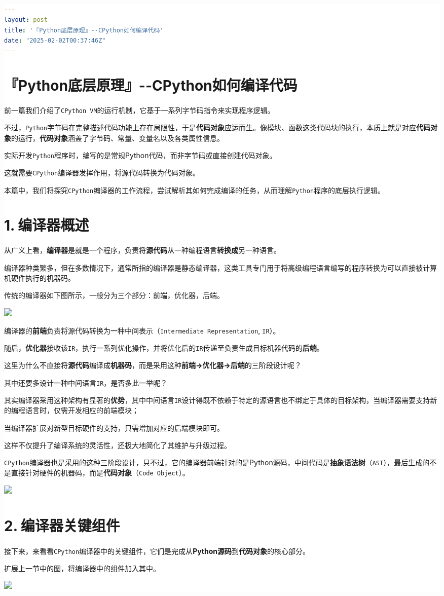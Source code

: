 ```yaml
---
layout: post
title: '『Python底层原理』--CPython如何编译代码'
date: "2025-02-02T00:37:46Z"
---
```

『Python底层原理』--CPython如何编译代码
===========================

前一篇我们介绍了`CPython VM`的运行机制，它基于一系列字节码指令来实现程序逻辑。

不过，`Python`字节码在完整描述代码功能上存在局限性，于是**代码对象**应运而生。像模块、函数这类代码块的执行，本质上就是对应**代码对象**的运行，**代码对象**涵盖了字节码、常量、变量名以及各类属性信息。

实际开发`Python`程序时，编写的是常规Python代码，而非字节码或直接创建代码对象。

这就需要`CPython`编译器发挥作用，将源代码转换为代码对象。

本篇中，我们将探究`CPython`编译器的工作流程，尝试解析其如何完成编译的任务，从而理解`Python`程序的底层执行逻辑。

1\. 编译器概述
=========

从广义上看，**编译器**是就是一个程序，负责将**源代码**从一种编程语言**转换成**另一种语言。

编译器种类繁多，但在多数情况下，通常所指的编译器是静态编译器，这类工具专门用于将高级编程语言编写的程序转换为可以直接被计算机硬件执行的机器码。

传统的编译器如下图所示，一般分为三个部分：前端，优化器，后端。

![](https://img2024.cnblogs.com/blog/83005/202502/83005-20250201214332615-1002619183.png)

编译器的**前端**负责将源代码转换为一种中间表示（`Intermediate Representation`, `IR`）。

随后，**优化器**接收该`IR`，执行一系列优化操作，并将优化后的`IR`传递至负责生成目标机器代码的**后端**。

这里为什么不直接将**源代码**编译成**机器码**，而是采用这种**前端->优化器->后端**的三阶段设计呢？

其中还要多设计一种中间语言`IR`，是否多此一举呢？

其实编译器采用这种架构有显著的**优势**，其中中间语言`IR`设计得既不依赖于特定的源语言也不绑定于具体的目标架构，当编译器需要支持新的编程语言时，仅需开发相应的前端模块；

当编译器扩展对新型目标硬件的支持，只需增加对应的后端模块即可。

这样不仅提升了编译系统的灵活性，还极大地简化了其维护与升级过程。

`CPython`编译器也是采用的这种三阶段设计，只不过，它的编译器前端针对的是Python源码，中间代码是**抽象语法树**（`AST`），最后生成的不是直接针对硬件的机器码，而是**代码对象**（`Code Object`）。

![](https://img2024.cnblogs.com/blog/83005/202502/83005-20250201214332597-1715429924.png)

2\. 编译器关键组件
===========

接下来，来看看`CPython`编译器中的关键组件，它们是完成从**Python源码**到**代码对象**的核心部分。

扩展上一节中的图，将编译器中的组件加入其中。

![](https://img2024.cnblogs.com/blog/83005/202502/83005-20250201214332616-179753243.png)
